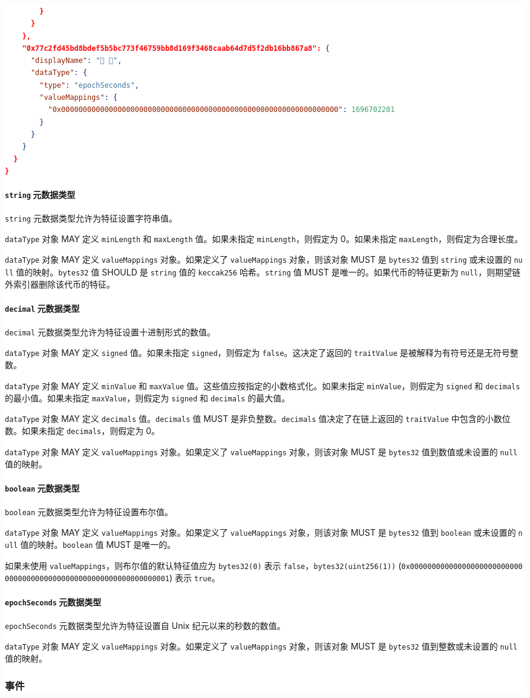 ```json
        }
      }
    },
    "0x77c2fd45bd8bdef5b5bc773f46759bb8d169f3468caab64d7d5f2db16bb867a8": {
      "displayName": "🚢 📅",
      "dataType": {
        "type": "epochSeconds",
        "valueMappings": {
          "0x0000000000000000000000000000000000000000000000000000000000000000": 1696702201
        }
      }
    }
  }
}
```

#### `string` 元数据类型

`string` 元数据类型允许为特征设置字符串值。

`dataType` 对象 MAY 定义 `minLength` 和 `maxLength` 值。如果未指定 `minLength`，则假定为 0。如果未指定 `maxLength`，则假定为合理长度。

`dataType` 对象 MAY 定义 `valueMappings` 对象。如果定义了 `valueMappings` 对象，则该对象 MUST 是 `bytes32` 值到 `string` 或未设置的 `null` 值的映射。`bytes32` 值 SHOULD 是 `string` 值的 `keccak256` 哈希。`string` 值 MUST 是唯一的。如果代币的特征更新为 `null`，则期望链外索引器删除该代币的特征。

#### `decimal` 元数据类型

`decimal` 元数据类型允许为特征设置十进制形式的数值。

`dataType` 对象 MAY 定义 `signed` 值。如果未指定 `signed`，则假定为 `false`。这决定了返回的 `traitValue` 是被解释为有符号还是无符号整数。

`dataType` 对象 MAY 定义 `minValue` 和 `maxValue` 值。这些值应按指定的小数格式化。如果未指定 `minValue`，则假定为 `signed` 和 `decimals` 的最小值。如果未指定 `maxValue`，则假定为 `signed` 和 `decimals` 的最大值。

`dataType` 对象 MAY 定义 `decimals` 值。`decimals` 值 MUST 是非负整数。`decimals` 值决定了在链上返回的 `traitValue` 中包含的小数位数。如果未指定 `decimals`，则假定为 0。

`dataType` 对象 MAY 定义 `valueMappings` 对象。如果定义了 `valueMappings` 对象，则该对象 MUST 是 `bytes32` 值到数值或未设置的 `null` 值的映射。

#### `boolean` 元数据类型

`boolean` 元数据类型允许为特征设置布尔值。

`dataType` 对象 MAY 定义 `valueMappings` 对象。如果定义了 `valueMappings` 对象，则该对象 MUST 是 `bytes32` 值到 `boolean` 或未设置的 `null` 值的映射。`boolean` 值 MUST 是唯一的。

如果未使用 `valueMappings`，则布尔值的默认特征值应为 `bytes32(0)` 表示 `false`，`bytes32(uint256(1))` (`0x0000000000000000000000000000000000000000000000000000000000000001`) 表示 `true`。

#### `epochSeconds` 元数据类型

`epochSeconds` 元数据类型允许为特征设置自 Unix 纪元以来的秒数的数值。

`dataType` 对象 MAY 定义 `valueMappings` 对象。如果定义了 `valueMappings` 对象，则该对象 MUST 是 `bytes32` 值到整数或未设置的 `null` 值的映射。
### 事件
